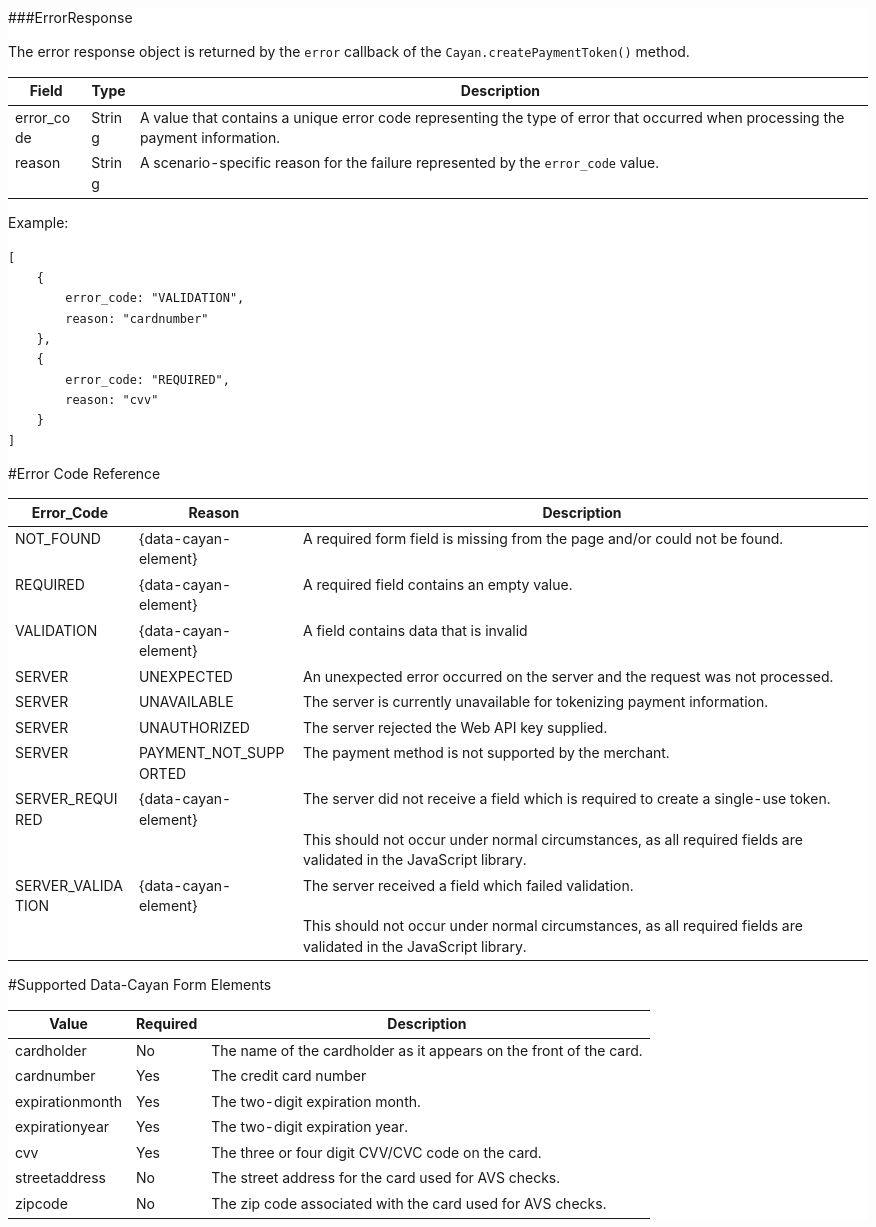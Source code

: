 ###ErrorResponse

The error response object is returned by the `error` callback of the `Cayan.createPaymentToken()` method.

Field | Type | Description
----- | ---- | -----------
error_code | String | A value that contains a unique error code representing the type of error that occurred when processing the payment information.
reason | String | A scenario-specific reason for the failure represented by the `error_code` value.

Example:

```
[
    {
        error_code: "VALIDATION",
        reason: "cardnumber"
    },
    {
        error_code: "REQUIRED",
        reason: "cvv"
    }
]
```

#Error Code Reference 


Error_Code | Reason | Description
---------- | ------ | -----------
NOT_FOUND | {data-cayan-element} | A required form field is missing from the page and/or could not be found.
REQUIRED | {data-cayan-element} | A required field contains an empty value.
VALIDATION | {data-cayan-element} | A field contains data that is invalid
SERVER | UNEXPECTED | An unexpected error occurred on the server and the request was not processed.
SERVER | UNAVAILABLE | The server is currently unavailable for tokenizing payment information.
SERVER | UNAUTHORIZED | The server rejected the Web API key supplied.
SERVER | PAYMENT_NOT_SUPPORTED | The payment method is not supported by the merchant.
SERVER_REQUIRED | {data-cayan-element} | The server did not receive a field which is required to create a single-use token.<br><br>This should not occur under normal circumstances, as all required fields are validated in the JavaScript library.
SERVER_VALIDATION | {data-cayan-element} | The server received a field which failed validation.<br><br>This should not occur under normal circumstances, as all required fields are validated in the JavaScript library.

#Supported Data-Cayan Form Elements

Value | Required | Description
----- | -------- | -----------
cardholder | No | The name of the cardholder as it appears on the front of the card.
cardnumber | Yes | The credit card number
expirationmonth | Yes | The two-digit expiration month.
expirationyear | Yes | The two-digit expiration year.
cvv | Yes | The three or four digit CVV/CVC code on the card.
streetaddress | No | The street address for the card used for AVS checks.
zipcode | No | The zip code associated with the card used for AVS checks.


